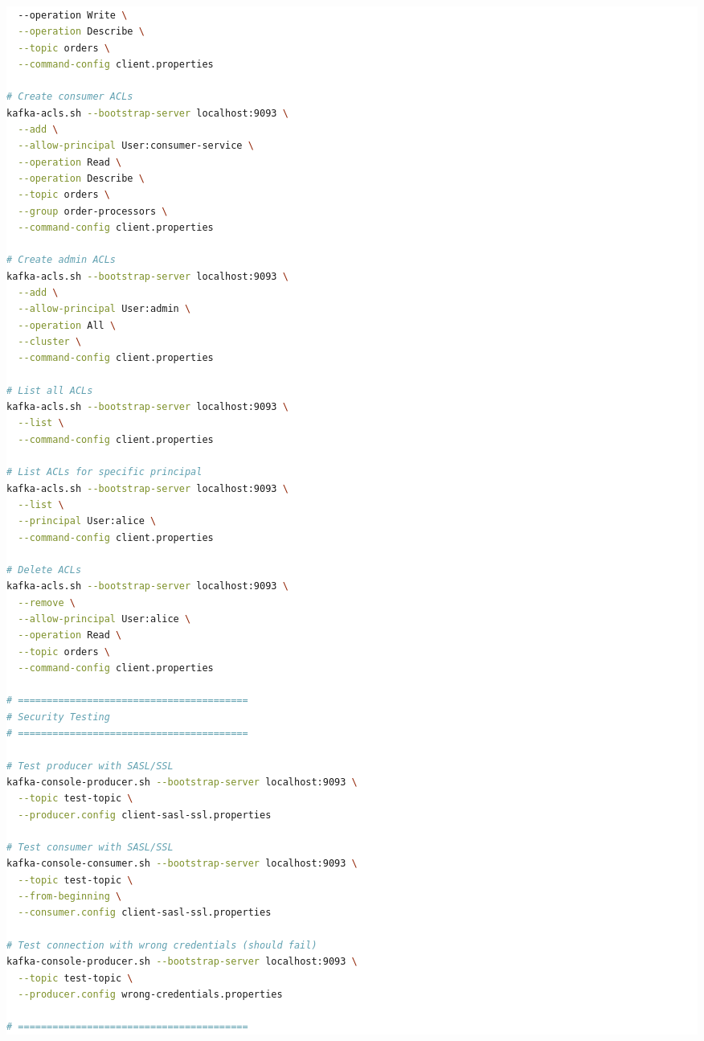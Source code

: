 ```bash
  --operation Write \
  --operation Describe \
  --topic orders \
  --command-config client.properties

# Create consumer ACLs
kafka-acls.sh --bootstrap-server localhost:9093 \
  --add \
  --allow-principal User:consumer-service \
  --operation Read \
  --operation Describe \
  --topic orders \
  --group order-processors \
  --command-config client.properties

# Create admin ACLs
kafka-acls.sh --bootstrap-server localhost:9093 \
  --add \
  --allow-principal User:admin \
  --operation All \
  --cluster \
  --command-config client.properties

# List all ACLs
kafka-acls.sh --bootstrap-server localhost:9093 \
  --list \
  --command-config client.properties

# List ACLs for specific principal
kafka-acls.sh --bootstrap-server localhost:9093 \
  --list \
  --principal User:alice \
  --command-config client.properties

# Delete ACLs
kafka-acls.sh --bootstrap-server localhost:9093 \
  --remove \
  --allow-principal User:alice \
  --operation Read \
  --topic orders \
  --command-config client.properties

# ========================================
# Security Testing
# ========================================

# Test producer with SASL/SSL
kafka-console-producer.sh --bootstrap-server localhost:9093 \
  --topic test-topic \
  --producer.config client-sasl-ssl.properties

# Test consumer with SASL/SSL
kafka-console-consumer.sh --bootstrap-server localhost:9093 \
  --topic test-topic \
  --from-beginning \
  --consumer.config client-sasl-ssl.properties

# Test connection with wrong credentials (should fail)
kafka-console-producer.sh --bootstrap-server localhost:9093 \
  --topic test-topic \
  --producer.config wrong-credentials.properties

# ========================================
```